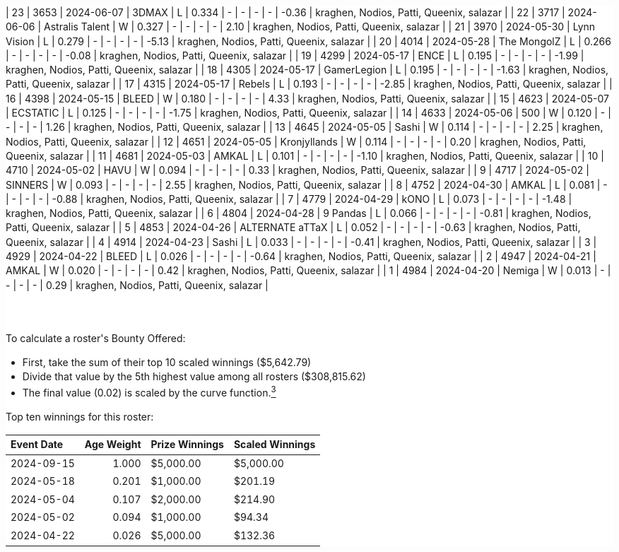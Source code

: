 |           23 |     3653 | 2024-06-07 | 3DMAX             | L   | 0.334      | -            | -                | -                | -         |    -0.36 | kraghen, Nodios, Patti, Queenix, salazar |
|           22 |     3717 | 2024-06-06 | Astralis Talent   | W   | 0.327      | -            | -                | -                | -         |     2.10 | kraghen, Nodios, Patti, Queenix, salazar |
|           21 |     3970 | 2024-05-30 | Lynn Vision       | L   | 0.279      | -            | -                | -                | -         |    -5.13 | kraghen, Nodios, Patti, Queenix, salazar |
|           20 |     4014 | 2024-05-28 | The MongolZ       | L   | 0.266      | -            | -                | -                | -         |    -0.08 | kraghen, Nodios, Patti, Queenix, salazar |
|           19 |     4299 | 2024-05-17 | ENCE              | L   | 0.195      | -            | -                | -                | -         |    -1.99 | kraghen, Nodios, Patti, Queenix, salazar |
|           18 |     4305 | 2024-05-17 | GamerLegion       | L   | 0.195      | -            | -                | -                | -         |    -1.63 | kraghen, Nodios, Patti, Queenix, salazar |
|           17 |     4315 | 2024-05-17 | Rebels            | L   | 0.193      | -            | -                | -                | -         |    -2.85 | kraghen, Nodios, Patti, Queenix, salazar |
|           16 |     4398 | 2024-05-15 | BLEED             | W   | 0.180      | -            | -                | -                | -         |     4.33 | kraghen, Nodios, Patti, Queenix, salazar |
|           15 |     4623 | 2024-05-07 | ECSTATIC          | L   | 0.125      | -            | -                | -                | -         |    -1.75 | kraghen, Nodios, Patti, Queenix, salazar |
|           14 |     4633 | 2024-05-06 | 500               | W   | 0.120      | -            | -                | -                | -         |     1.26 | kraghen, Nodios, Patti, Queenix, salazar |
|           13 |     4645 | 2024-05-05 | Sashi             | W   | 0.114      | -            | -                | -                | -         |     2.25 | kraghen, Nodios, Patti, Queenix, salazar |
|           12 |     4651 | 2024-05-05 | Kronjyllands      | W   | 0.114      | -            | -                | -                | -         |     0.20 | kraghen, Nodios, Patti, Queenix, salazar |
|           11 |     4681 | 2024-05-03 | AMKAL             | L   | 0.101      | -            | -                | -                | -         |    -1.10 | kraghen, Nodios, Patti, Queenix, salazar |
|           10 |     4710 | 2024-05-02 | HAVU              | W   | 0.094      | -            | -                | -                | -         |     0.33 | kraghen, Nodios, Patti, Queenix, salazar |
|            9 |     4717 | 2024-05-02 | SINNERS           | W   | 0.093      | -            | -                | -                | -         |     2.55 | kraghen, Nodios, Patti, Queenix, salazar |
|            8 |     4752 | 2024-04-30 | AMKAL             | L   | 0.081      | -            | -                | -                | -         |    -0.88 | kraghen, Nodios, Patti, Queenix, salazar |
|            7 |     4779 | 2024-04-29 | kONO              | L   | 0.073      | -            | -                | -                | -         |    -1.48 | kraghen, Nodios, Patti, Queenix, salazar |
|            6 |     4804 | 2024-04-28 | 9 Pandas          | L   | 0.066      | -            | -                | -                | -         |    -0.81 | kraghen, Nodios, Patti, Queenix, salazar |
|            5 |     4853 | 2024-04-26 | ALTERNATE aTTaX   | L   | 0.052      | -            | -                | -                | -         |    -0.63 | kraghen, Nodios, Patti, Queenix, salazar |
|            4 |     4914 | 2024-04-23 | Sashi             | L   | 0.033      | -            | -                | -                | -         |    -0.41 | kraghen, Nodios, Patti, Queenix, salazar |
|            3 |     4929 | 2024-04-22 | BLEED             | L   | 0.026      | -            | -                | -                | -         |    -0.64 | kraghen, Nodios, Patti, Queenix, salazar |
|            2 |     4947 | 2024-04-21 | AMKAL             | W   | 0.020      | -            | -                | -                | -         |     0.42 | kraghen, Nodios, Patti, Queenix, salazar |
|            1 |     4984 | 2024-04-20 | Nemiga            | W   | 0.013      | -            | -                | -                | -         |     0.29 | kraghen, Nodios, Patti, Queenix, salazar |

<br />
<span id="table2"></span><br />
To calculate a roster's Bounty Offered:<br />

- First, take the sum of their top 10 scaled winnings ($5,642.79)
- Divide that value by the 5th highest value among all rosters ($308,815.62)
- The final value (0.02) is scaled by the curve function.[<sup>3</sup>](#curveFunction)

Top ten winnings for this roster:<br />

| Event Date | Age Weight | Prize Winnings | Scaled Winnings |
| :- | -: | :- | :- |
| 2024-09-15 |      1.000 | $5,000.00      | $5,000.00       |
| 2024-05-18 |      0.201 | $1,000.00      | $201.19         |
| 2024-05-04 |      0.107 | $2,000.00      | $214.90         |
| 2024-05-02 |      0.094 | $1,000.00      | $94.34          |
| 2024-04-22 |      0.026 | $5,000.00      | $132.36         |
